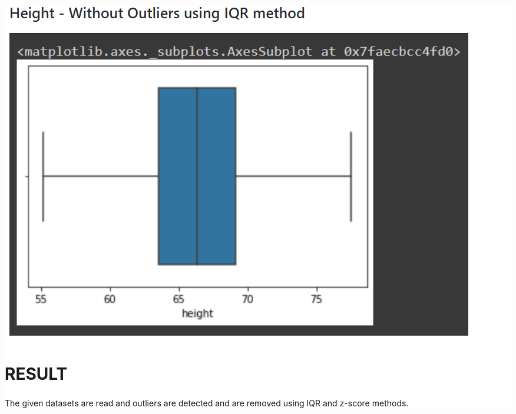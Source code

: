 ![hei-without-outliers](ds229.png)

# RESULT
The given datasets are read and outliers are detected and are removed using IQR and z-score methods.
